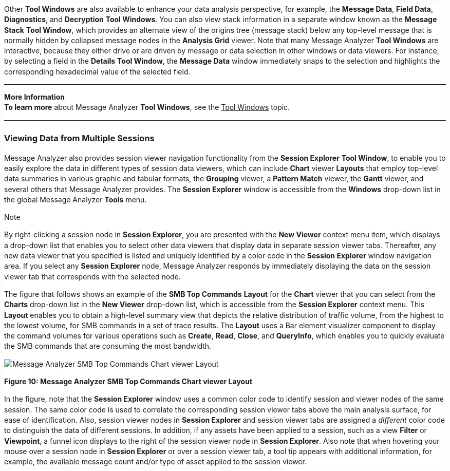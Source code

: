  Other **Tool Windows** are also available to enhance your data analysis perspective, for example, the **Message Data**, **Field Data**, **Diagnostics**, and **Decryption** **Tool Windows**. You can also view stack information in a separate window known as the **Message Stack** **Tool Window**, which provides an alternate view of the origins tree (message stack) below any top-level message that is normally hidden by collapsed message nodes in the **Analysis Grid** viewer. Note that many Message Analyzer **Tool Windows** are interactive, because they either drive or are driven by message or data selection in other windows or data viewers. For instance, by selecting a field in the **Details** **Tool Window**, the **Message Data** window immediately snaps to the selection and highlights the corresponding hexadecimal value of the selected field.

---

 **More Information**  
 **To learn more** about Message Analyzer **Tool Windows**, see the [Tool Windows](tool-windows.md) topic.

---

<a name="BKMK_ViewMultipleSessions"></a>
### Viewing Data from Multiple Sessions

 Message Analyzer also provides session viewer navigation functionality from the **Session Explorer** **Tool Window**, to enable you to easily explore the data in different types of session data viewers, which can include **Chart** viewer **Layouts** that employ top-level data summaries in various graphic and tabular formats, the **Grouping** viewer, a **Pattern Match** viewer, the **Gantt** viewer, and several others that Message Analyzer provides. The **Session Explorer** window is accessible from the **Windows** drop-down list in the global Message Analyzer **Tools** menu.

> [!NOTE]
> By right-clicking a session node in **Session Explorer**, you are presented with the **New Viewer** context menu item, which displays a drop-down list that enables you to select other data viewers that display data in separate session viewer tabs. Thereafter, any new data viewer that you specified is listed and uniquely identified by a color code in the **Session Explorer** window navigation area. If you select any **Session Explorer** node, Message Analyzer responds by immediately displaying the data on the session viewer tab that corresponds with the selected node.

 The figure that follows shows an example of the **SMB Top Commands** **Layout** for the **Chart** viewer  that you can select from the **Charts** drop-down list in the **New Viewer** drop-down list, which is accessible from the **Session Explorer** context menu. This **Layout** enables you to obtain a high-level summary view that depicts the relative distribution of traffic volume, from the highest to the lowest volume, for SMB commands in a set of trace results. The **Layout** uses a Bar element visualizer component to display the command volumes for various operations such as **Create**, **Read**, **Close**, and **QueryInfo**, which enables you to quickly evaluate the SMB commands that are consuming the most bandwidth.

 ![Message Analyzer SMB Top Commands Chart viewer Layout](media/fig10-message-analyzer-smb-top-commands-chart-viewer-layout.png "Fig10-Message Analyzer SMB Top Commands Chart viewer Layout")

 **Figure 10:  Message Analyzer SMB Top Commands Chart viewer Layout**

 In the figure,  note that the **Session Explorer** window uses a common color code to identify session and viewer nodes of  the same session. The same color code is used to correlate the corresponding session viewer tabs above the main analysis surface, for ease of identification. Also, session viewer nodes in **Session Explorer** and session viewer tabs are assigned a *different* color code to distinguish the data  of different sessions. In addition, if any assets have been applied to a session, such as a view **Filter** or **Viewpoint**, a funnel icon displays to the right of the session viewer node in **Session Explorer**. Also note that when hovering your mouse over a session node in **Session Explorer** or over a session viewer tab, a tool tip appears with additional information, for example, the available message count and/or  type of asset applied to the session viewer.
